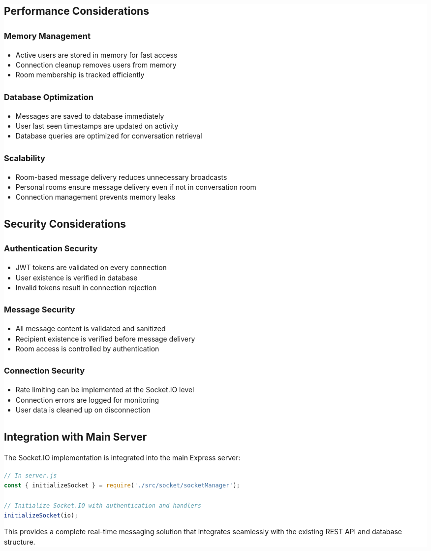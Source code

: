## Performance Considerations

### Memory Management

- Active users are stored in memory for fast access
- Connection cleanup removes users from memory
- Room membership is tracked efficiently

### Database Optimization

- Messages are saved to database immediately
- User last seen timestamps are updated on activity
- Database queries are optimized for conversation retrieval

### Scalability

- Room-based message delivery reduces unnecessary broadcasts
- Personal rooms ensure message delivery even if not in conversation room
- Connection management prevents memory leaks

## Security Considerations

### Authentication Security

- JWT tokens are validated on every connection
- User existence is verified in database
- Invalid tokens result in connection rejection

### Message Security

- All message content is validated and sanitized
- Recipient existence is verified before message delivery
- Room access is controlled by authentication

### Connection Security

- Rate limiting can be implemented at the Socket.IO level
- Connection errors are logged for monitoring
- User data is cleaned up on disconnection

## Integration with Main Server

The Socket.IO implementation is integrated into the main Express server:

```javascript
// In server.js
const { initializeSocket } = require('./src/socket/socketManager');

// Initialize Socket.IO with authentication and handlers
initializeSocket(io);
```

This provides a complete real-time messaging solution that integrates seamlessly with the existing REST API and database structure.